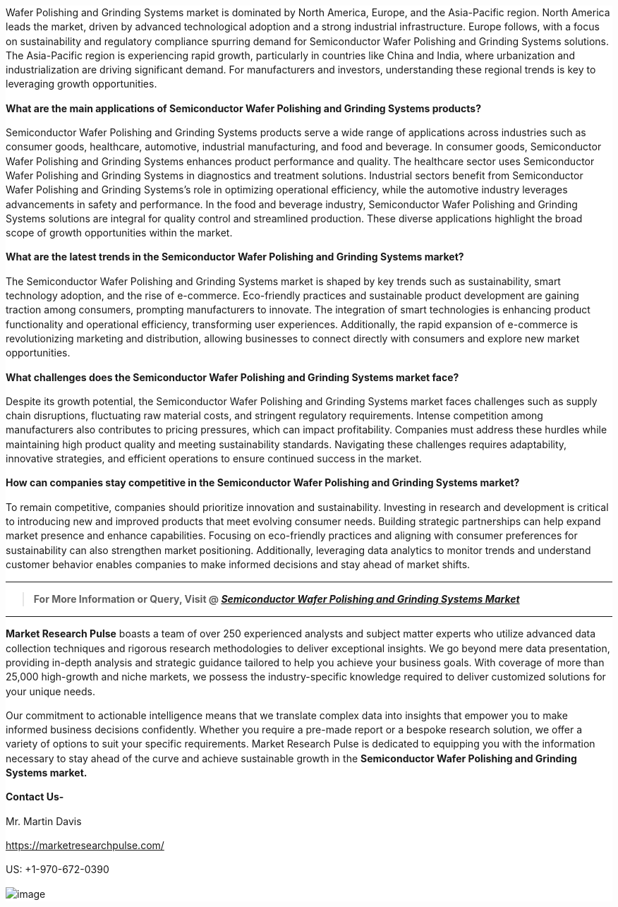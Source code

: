 Wafer Polishing and Grinding Systems market is dominated by North America, Europe, and the Asia-Pacific region. North America leads the market, driven by advanced technological adoption and a strong industrial infrastructure. Europe follows, with a focus on sustainability and regulatory compliance spurring demand for Semiconductor Wafer Polishing and Grinding Systems solutions. The Asia-Pacific region is experiencing rapid growth, particularly in countries like China and India, where urbanization and industrialization are driving significant demand. For manufacturers and investors, understanding these regional trends is key to leveraging growth opportunities.</p><p><strong>What are the main applications of Semiconductor Wafer Polishing and Grinding Systems products?</strong></p><p>Semiconductor Wafer Polishing and Grinding Systems products serve a wide range of applications across industries such as consumer goods, healthcare, automotive, industrial manufacturing, and food and beverage. In consumer goods, Semiconductor Wafer Polishing and Grinding Systems enhances product performance and quality. The healthcare sector uses Semiconductor Wafer Polishing and Grinding Systems in diagnostics and treatment solutions. Industrial sectors benefit from Semiconductor Wafer Polishing and Grinding Systems&rsquo;s role in optimizing operational efficiency, while the automotive industry leverages advancements in safety and performance. In the food and beverage industry, Semiconductor Wafer Polishing and Grinding Systems solutions are integral for quality control and streamlined production. These diverse applications highlight the broad scope of growth opportunities within the market.</p><p><strong>What are the latest trends in the Semiconductor Wafer Polishing and Grinding Systems market?</strong></p><p>The Semiconductor Wafer Polishing and Grinding Systems market is shaped by key trends such as sustainability, smart technology adoption, and the rise of e-commerce. Eco-friendly practices and sustainable product development are gaining traction among consumers, prompting manufacturers to innovate. The integration of smart technologies is enhancing product functionality and operational efficiency, transforming user experiences. Additionally, the rapid expansion of e-commerce is revolutionizing marketing and distribution, allowing businesses to connect directly with consumers and explore new market opportunities.</p><p><strong>What challenges does the Semiconductor Wafer Polishing and Grinding Systems market face?</strong></p><p>Despite its growth potential, the Semiconductor Wafer Polishing and Grinding Systems market faces challenges such as supply chain disruptions, fluctuating raw material costs, and stringent regulatory requirements. Intense competition among manufacturers also contributes to pricing pressures, which can impact profitability. Companies must address these hurdles while maintaining high product quality and meeting sustainability standards. Navigating these challenges requires adaptability, innovative strategies, and efficient operations to ensure continued success in the market.</p><p><strong>How can companies stay competitive in the Semiconductor Wafer Polishing and Grinding Systems market?</strong></p><p>To remain competitive, companies should prioritize innovation and sustainability. Investing in research and development is critical to introducing new and improved products that meet evolving consumer needs. Building strategic partnerships can help expand market presence and enhance capabilities. Focusing on eco-friendly practices and aligning with consumer preferences for sustainability can also strengthen market positioning. Additionally, leveraging data analytics to monitor trends and understand customer behavior enables companies to make informed decisions and stay ahead of market shifts.</p><hr /><blockquote><p><strong>For More Information or Query, Visit @&nbsp;<em><a href="https://marketresearchpulse.com/report/13478/semiconductor-wafer-polishing-and-grinding-systems-market?utm_source=Linkedin&utm_medium=019">Semiconductor Wafer Polishing and Grinding Systems Market</a></em></strong></p></blockquote><hr /><p><strong>Market Research Pulse</strong> boasts a team of over 250 experienced analysts and subject matter experts who utilize advanced data collection techniques and rigorous research methodologies to deliver exceptional insights. We go beyond mere data presentation, providing in-depth analysis and strategic guidance tailored to help you achieve your business goals. With coverage of more than 25,000 high-growth and niche markets, we possess the industry-specific knowledge required to deliver customized solutions for your unique needs.</p><p>Our commitment to actionable intelligence means that we translate complex data into insights that empower you to make informed business decisions confidently. Whether you require a pre-made report or a bespoke research solution, we offer a variety of options to suit your specific requirements. Market Research Pulse is dedicated to equipping you with the information necessary to stay ahead of the curve and achieve sustainable growth in the <strong>Semiconductor Wafer Polishing and Grinding Systems market.</strong></p><p><strong>Contact Us-</strong></p><p>Mr. Martin Davis</p><p>https://marketresearchpulse.com/</p><p>US: +1-970-672-0390</p>
![image](https://github.com/user-attachments/assets/6c247008-4e32-43af-83bb-b13f8c2dca93)
